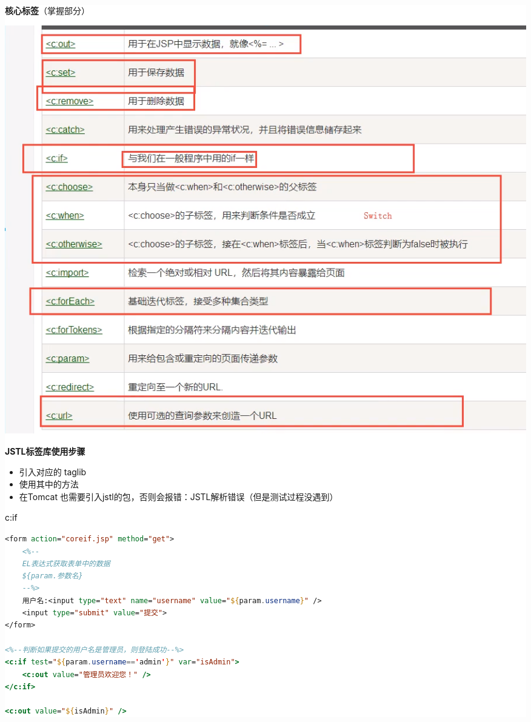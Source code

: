 **核心标签**（掌握部分）

![image-20200926210158857](https://github.com/tz-feng/myStudy/blob/main/Typora-photos/javaweb/image-20200926210158857.png)

**JSTL标签库使用步骤**

- 引入对应的 taglib
- 使用其中的方法
- 在Tomcat 也需要引入jstl的包，否则会报错：JSTL解析错误（但是测试过程没遇到）

c:if

```jsp
<form action="coreif.jsp" method="get">
    <%--
    EL表达式获取表单中的数据
    ${param.参数名}
    --%>
    用户名:<input type="text" name="username" value="${param.username}" />
    <input type="submit" value="提交">
</form>

<%--判断如果提交的用户名是管理员，则登陆成功--%>
<c:if test="${param.username=='admin'}" var="isAdmin">
    <c:out value="管理员欢迎您！" />
</c:if>

<c:out value="${isAdmin}" />
```
